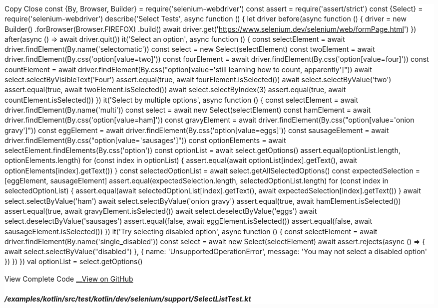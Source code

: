 Copy  Close               const {By, Browser, Builder} = require('selenium-webdriver')     const assert = require('assert/strict')     const {Select} = require('selenium-webdriver')               describe('Select Tests', async function () {       let driver            before(async function () {         driver = new Builder()           .forBrowser(Browser.FIREFOX)           .build()         await driver.get('https://www.selenium.dev/selenium/web/formPage.html')       })            after(async () => await driver.quit())            it('Select an option', async function () {         const selectElement = await driver.findElement(By.name('selectomatic'))         const select = new Select(selectElement)              const twoElement = await driver.findElement(By.css('option[value=two]'))         const fourElement = await driver.findElement(By.css('option[value=four]'))         const countElement = await driver.findElement(By.css("option[value='still learning how to count, apparently']"))              await select.selectByVisibleText('Four')         assert.equal(true, await fourElement.isSelected())              await select.selectByValue('two')         assert.equal(true, await twoElement.isSelected())              await select.selectByIndex(3)         assert.equal(true, await countElement.isSelected())       })            it('Select by multiple options', async function () {         const selectElement = await driver.findElement(By.name('multi'))         const select = await new Select(selectElement)              const hamElement = await driver.findElement(By.css('option[value=ham]'))         const gravyElement = await driver.findElement(By.css("option[value='onion gravy']"))         const eggElement = await driver.findElement(By.css('option[value=eggs]'))         const sausageElement = await driver.findElement(By.css("option[value='sausages']"))              const optionElements = await selectElement.findElements(By.css('option'))         const optionList = await select.getOptions()         assert.equal(optionList.length, optionElements.length)         for (const index in optionList) {           assert.equal(await optionList[index].getText(), await optionElements[index].getText())         }              const selectedOptionList = await select.getAllSelectedOptions()         const expectedSelection = [eggElement, sausageElement]         assert.equal(expectedSelection.length, selectedOptionList.length)         for (const index in selectedOptionList) {           assert.equal(await selectedOptionList[index].getText(), await expectedSelection[index].getText())         }              await select.selectByValue('ham')         await select.selectByValue('onion gravy')         assert.equal(true, await hamElement.isSelected())         assert.equal(true, await gravyElement.isSelected())              await select.deselectByValue('eggs')         await select.deselectByValue('sausages')         assert.equal(false, await eggElement.isSelected())         assert.equal(false, await sausageElement.isSelected())       })            it('Try selecting disabled option', async function () {         const selectElement = await driver.findElement(By.name('single_disabled'))         const select = await new Select(selectElement)              await assert.rejects(async () => {           await select.selectByValue("disabled")         }, {           name: 'UnsupportedOperationError',           message: 'You may not select a disabled option'         })       })     })                   val optionList = select.getOptions()

View Complete Code [__View on GitHub](https://github.com/SeleniumHQ/seleniumhq.github.io/blob/trunk//examples/kotlin/src/test/kotlin/dev/selenium/support/SelectListTest.kt#L48)

##### /examples/kotlin/src/test/kotlin/dev/selenium/support/SelectListTest.kt
